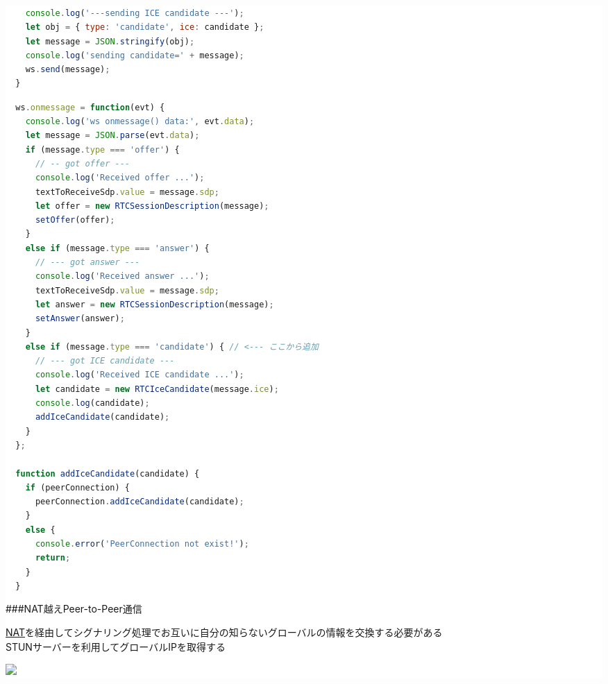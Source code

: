 ```javascript
    console.log('---sending ICE candidate ---');
    let obj = { type: 'candidate', ice: candidate };
    let message = JSON.stringify(obj);
    console.log('sending candidate=' + message);
    ws.send(message);
  }
```

```javascript
  ws.onmessage = function(evt) {
    console.log('ws onmessage() data:', evt.data);
    let message = JSON.parse(evt.data);
    if (message.type === 'offer') {
      // -- got offer ---
      console.log('Received offer ...');
      textToReceiveSdp.value = message.sdp;
      let offer = new RTCSessionDescription(message);
      setOffer(offer);
    }
    else if (message.type === 'answer') {
      // --- got answer ---
      console.log('Received answer ...');
      textToReceiveSdp.value = message.sdp;
      let answer = new RTCSessionDescription(message);
      setAnswer(answer);
    }
    else if (message.type === 'candidate') { // <--- ここから追加
      // --- got ICE candidate ---
      console.log('Received ICE candidate ...');
      let candidate = new RTCIceCandidate(message.ice);
      console.log(candidate);
      addIceCandidate(candidate);
    }
  };
 
  function addIceCandidate(candidate) {
    if (peerConnection) {
      peerConnection.addIceCandidate(candidate);
    }
    else {
      console.error('PeerConnection not exist!');
      return;
    }
  }
```

###NAT越えPeer-to-Peer通信  

[NAT](https://www.infraexpert.com/study/ip10.html)を経由してシグナリング処理でお互いに自分の知らないグローバルの情報を交換する必要がある  
STUNサーバーを利用してグローバルIPを取得する

![](https://html5experts.jp/wp-content/uploads/2014/03/webrtc_nat_3.png)
